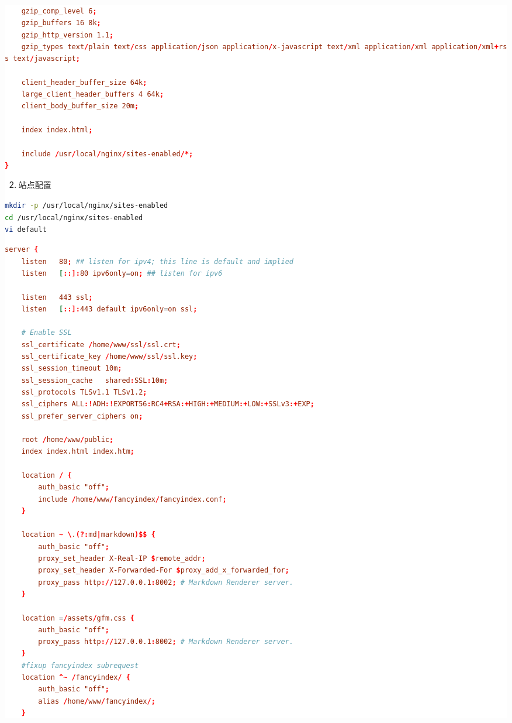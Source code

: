 ```conf
    gzip_comp_level 6;
    gzip_buffers 16 8k;
    gzip_http_version 1.1;
    gzip_types text/plain text/css application/json application/x-javascript text/xml application/xml application/xml+rss text/javascript;

    client_header_buffer_size 64k;
    large_client_header_buffers 4 64k;
    client_body_buffer_size 20m;

    index index.html;

    include /usr/local/nginx/sites-enabled/*;
}
```

2. 站点配置

```bash
mkdir -p /usr/local/nginx/sites-enabled
cd /usr/local/nginx/sites-enabled
vi default
```

```conf
server {
    listen   80; ## listen for ipv4; this line is default and implied
    listen   [::]:80 ipv6only=on; ## listen for ipv6

    listen   443 ssl;
    listen   [::]:443 default ipv6only=on ssl;

    # Enable SSL
    ssl_certificate /home/www/ssl/ssl.crt;
    ssl_certificate_key /home/www/ssl/ssl.key;
    ssl_session_timeout 10m;
    ssl_session_cache   shared:SSL:10m;
    ssl_protocols TLSv1.1 TLSv1.2;
    ssl_ciphers ALL:!ADH:!EXPORT56:RC4+RSA:+HIGH:+MEDIUM:+LOW:+SSLv3:+EXP;
    ssl_prefer_server_ciphers on;

    root /home/www/public;
    index index.html index.htm;

    location / {
        auth_basic "off";
        include /home/www/fancyindex/fancyindex.conf;
    }

    location ~ \.(?:md|markdown)$$ {
        auth_basic "off";
        proxy_set_header X-Real-IP $remote_addr;
        proxy_set_header X-Forwarded-For $proxy_add_x_forwarded_for;
        proxy_pass http://127.0.0.1:8002; # Markdown Renderer server.
    }

    location =/assets/gfm.css {
        auth_basic "off";
        proxy_pass http://127.0.0.1:8002; # Markdown Renderer server.
    }
    #fixup fancyindex subrequest
    location ^~ /fancyindex/ {
        auth_basic "off";
        alias /home/www/fancyindex/;
    }
```